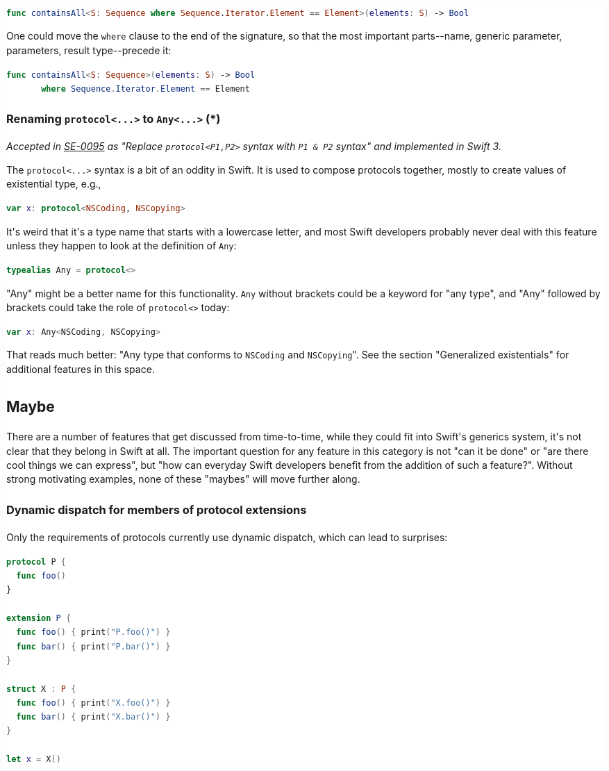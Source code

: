 ```Swift
func containsAll<S: Sequence where Sequence.Iterator.Element == Element>(elements: S) -> Bool
```

One could move the `where` clause to the end of the signature, so that the most important parts--name, generic parameter, parameters, result type--precede it:

```Swift
func containsAll<S: Sequence>(elements: S) -> Bool
       where Sequence.Iterator.Element == Element
```

### Renaming `protocol<...>` to `Any<...>` (*)

*Accepted in [SE-0095](https://github.com/apple/swift-evolution/blob/main/proposals/0095-any-as-existential.md) as "Replace `protocol<P1,P2>` syntax with `P1 & P2` syntax" and implemented in Swift 3.*

The `protocol<...>` syntax is a bit of an oddity in Swift. It is used to compose protocols together, mostly to create values of existential type, e.g.,

```Swift
var x: protocol<NSCoding, NSCopying>
```

It's weird that it's a type name that starts with a lowercase letter, and most Swift developers probably never deal with this feature unless they happen to look at the definition of `Any`:

```Swift
typealias Any = protocol<>
```

"Any" might be a better name for this functionality. `Any` without brackets could be a keyword for "any type", and "Any" followed by brackets could take the role of `protocol<>` today:

```Swift
var x: Any<NSCoding, NSCopying>
```

That reads much better: "Any type that conforms to `NSCoding` and `NSCopying`". See the section "Generalized existentials" for additional features in this space.


## Maybe

There are a number of features that get discussed from time-to-time, while they could fit into Swift's generics system, it's not clear that they belong in Swift at all. The important question for any feature in this category is not "can it be done" or "are there cool things we can express", but "how can everyday Swift developers benefit from the addition of such a feature?". Without strong motivating examples, none of these "maybes" will move further along.

### Dynamic dispatch for members of protocol extensions

Only the requirements of protocols currently use dynamic dispatch, which can lead to surprises:

```Swift
protocol P {
  func foo()
}

extension P {
  func foo() { print("P.foo()") }
  func bar() { print("P.bar()") }
}

struct X : P {
  func foo() { print("X.foo()") }
  func bar() { print("X.bar()") }
}

let x = X()
```